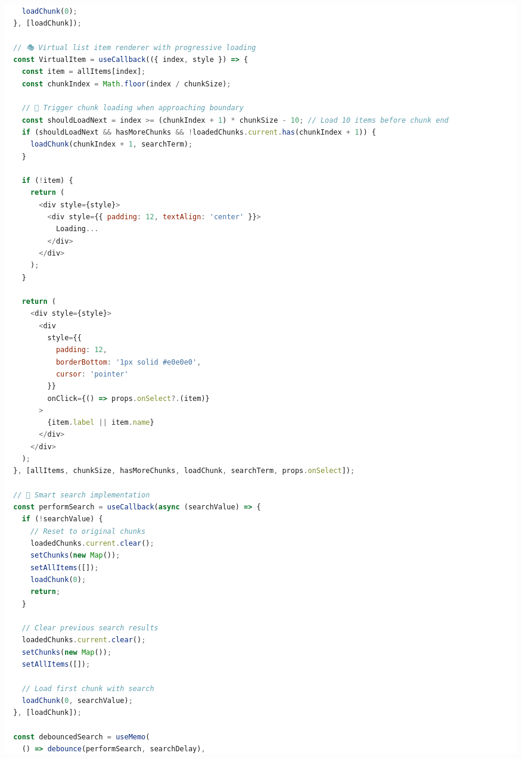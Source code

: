 ```javascript:src/components/customSelectField/CustomSelectFieldProgressiveWindowing.js
    loadChunk(0);
  }, [loadChunk]);

  // 🎭 Virtual list item renderer with progressive loading
  const VirtualItem = useCallback(({ index, style }) => {
    const item = allItems[index];
    const chunkIndex = Math.floor(index / chunkSize);
    
    // 🧠 Trigger chunk loading when approaching boundary
    const shouldLoadNext = index >= (chunkIndex + 1) * chunkSize - 10; // Load 10 items before chunk end
    if (shouldLoadNext && hasMoreChunks && !loadedChunks.current.has(chunkIndex + 1)) {
      loadChunk(chunkIndex + 1, searchTerm);
    }

    if (!item) {
      return (
        <div style={style}>
          <div style={{ padding: 12, textAlign: 'center' }}>
            Loading...
          </div>
        </div>
      );
    }

    return (
      <div style={style}>
        <div 
          style={{ 
            padding: 12, 
            borderBottom: '1px solid #e0e0e0',
            cursor: 'pointer'
          }}
          onClick={() => props.onSelect?.(item)}
        >
          {item.label || item.name}
        </div>
      </div>
    );
  }, [allItems, chunkSize, hasMoreChunks, loadChunk, searchTerm, props.onSelect]);

  // 🎯 Smart search implementation
  const performSearch = useCallback(async (searchValue) => {
    if (!searchValue) {
      // Reset to original chunks
      loadedChunks.current.clear();
      setChunks(new Map());
      setAllItems([]);
      loadChunk(0);
      return;
    }

    // Clear previous search results
    loadedChunks.current.clear();
    setChunks(new Map());
    setAllItems([]);
    
    // Load first chunk with search
    loadChunk(0, searchValue);
  }, [loadChunk]);

  const debouncedSearch = useMemo(
    () => debounce(performSearch, searchDelay),
```